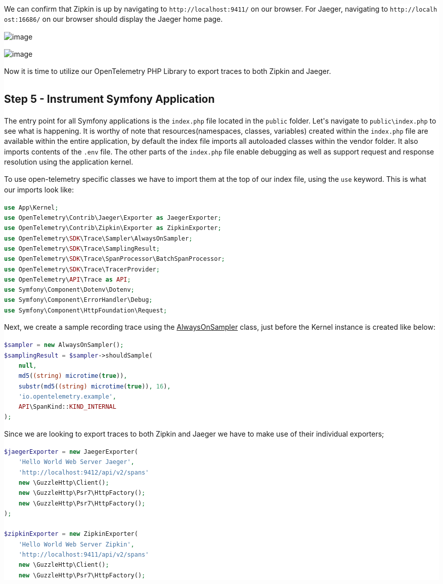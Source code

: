 We can confirm that Zipkin is up by navigating to `http://localhost:9411/` on our browser. For Jaeger, navigating to `http://localhost:16686/` on our browser should display the Jaeger home page.

![image](https://user-images.githubusercontent.com/22311928/115637059-42751500-a307-11eb-9b99-d5bbfec54df2.png)

![image](https://user-images.githubusercontent.com/22311928/115637065-430dab80-a307-11eb-8d7b-90d425b32454.png)


Now it is time to utilize our OpenTelemetry PHP Library to export traces to both Zipkin and Jaeger.

## Step 5 - Instrument Symfony Application

The entry point for all Symfony applications is the `index.php` file located in the `public` folder. Let's navigate to `public\index.php` to see what is happening. It is worthy of note that resources(namespaces, classes, variables) created within the `index.php` file are available within the entire application, by default the index file imports all autoloaded classes within the vendor folder. It also imports contents of the `.env` file. The other parts of the `index.php` file enable debugging as well as support request and response resolution using the application kernel. 

To use open-telemetry specific classes we have to import them at the top of our index file, using the `use` keyword. This is what our imports look like:

```php
use App\Kernel;
use OpenTelemetry\Contrib\Jaeger\Exporter as JaegerExporter;
use OpenTelemetry\Contrib\Zipkin\Exporter as ZipkinExporter;
use OpenTelemetry\SDK\Trace\Sampler\AlwaysOnSampler;
use OpenTelemetry\SDK\Trace\SamplingResult;
use OpenTelemetry\SDK\Trace\SpanProcessor\BatchSpanProcessor;
use OpenTelemetry\SDK\Trace\TracerProvider;
use OpenTelemetry\API\Trace as API;
use Symfony\Component\Dotenv\Dotenv;
use Symfony\Component\ErrorHandler\Debug;
use Symfony\Component\HttpFoundation\Request;
```

Next, we create a sample recording trace using the [AlwaysOnSampler](https://github.com/open-telemetry/opentelemetry-php/blob/main/src/SDK/Trace/Sampler/AlwaysOnSampler.php) class, just before the Kernel instance is created like below:

```php
$sampler = new AlwaysOnSampler();
$samplingResult = $sampler->shouldSample(
    null,
    md5((string) microtime(true)),
    substr(md5((string) microtime(true)), 16),
    'io.opentelemetry.example',
    API\SpanKind::KIND_INTERNAL
);
```

Since we are looking to export traces to both Zipkin and Jaeger we have to make use of their individual exporters;

```php
$jaegerExporter = new JaegerExporter(
    'Hello World Web Server Jaeger',
    'http://localhost:9412/api/v2/spans'
    new \GuzzleHttp\Client();
    new \GuzzleHttp\Psr7\HttpFactory();
    new \GuzzleHttp\Psr7\HttpFactory();
);

$zipkinExporter = new ZipkinExporter(
    'Hello World Web Server Zipkin',
    'http://localhost:9411/api/v2/spans'
    new \GuzzleHttp\Client();
    new \GuzzleHttp\Psr7\HttpFactory();
```